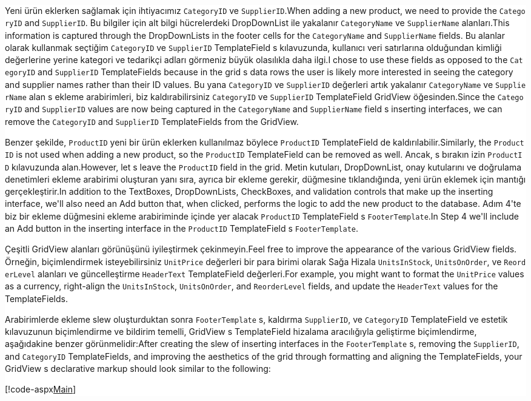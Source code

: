 <span data-ttu-id="6be30-208">Yeni ürün eklerken sağlamak için ihtiyacımız `CategoryID` ve `SupplierID`.</span><span class="sxs-lookup"><span data-stu-id="6be30-208">When adding a new product, we need to provide the `CategoryID` and `SupplierID`.</span></span> <span data-ttu-id="6be30-209">Bu bilgiler için alt bilgi hücrelerdeki DropDownList ile yakalanır `CategoryName` ve `SupplierName` alanları.</span><span class="sxs-lookup"><span data-stu-id="6be30-209">This information is captured through the DropDownLists in the footer cells for the `CategoryName` and `SupplierName` fields.</span></span> <span data-ttu-id="6be30-210">Bu alanlar olarak kullanmak seçtiğim `CategoryID` ve `SupplierID` TemplateField s kılavuzunda, kullanıcı veri satırlarına olduğundan kimliği değerlerine yerine kategori ve tedarikçi adları görmeniz büyük olasılıkla daha ilgi.</span><span class="sxs-lookup"><span data-stu-id="6be30-210">I chose to use these fields as opposed to the `CategoryID` and `SupplierID` TemplateFields because in the grid s data rows the user is likely more interested in seeing the category and supplier names rather than their ID values.</span></span> <span data-ttu-id="6be30-211">Bu yana `CategoryID` ve `SupplierID` değerleri artık yakalanır `CategoryName` ve `SupplierName` alan s ekleme arabirimleri, biz kaldırabilirsiniz `CategoryID` ve `SupplierID` TemplateField GridView öğesinden.</span><span class="sxs-lookup"><span data-stu-id="6be30-211">Since the `CategoryID` and `SupplierID` values are now being captured in the `CategoryName` and `SupplierName` field s inserting interfaces, we can remove the `CategoryID` and `SupplierID` TemplateFields from the GridView.</span></span>

<span data-ttu-id="6be30-212">Benzer şekilde, `ProductID` yeni bir ürün eklerken kullanılmaz böylece `ProductID` TemplateField de kaldırılabilir.</span><span class="sxs-lookup"><span data-stu-id="6be30-212">Similarly, the `ProductID` is not used when adding a new product, so the `ProductID` TemplateField can be removed as well.</span></span> <span data-ttu-id="6be30-213">Ancak, s bırakın izin `ProductID` kılavuzunda alan.</span><span class="sxs-lookup"><span data-stu-id="6be30-213">However, let s leave the `ProductID` field in the grid.</span></span> <span data-ttu-id="6be30-214">Metin kutuları, DropDownList, onay kutularını ve doğrulama denetimleri ekleme arabirimi oluşturan yanı sıra, ayrıca bir ekleme gerekir, düğmesine tıklandığında, yeni ürün eklemek için mantığı gerçekleştirir.</span><span class="sxs-lookup"><span data-stu-id="6be30-214">In addition to the TextBoxes, DropDownLists, CheckBoxes, and validation controls that make up the inserting interface, we'll also need an Add button that, when clicked, performs the logic to add the new product to the database.</span></span> <span data-ttu-id="6be30-215">Adım 4'te biz bir ekleme düğmesini ekleme arabiriminde içinde yer alacak `ProductID` TemplateField s `FooterTemplate`.</span><span class="sxs-lookup"><span data-stu-id="6be30-215">In Step 4 we'll include an Add button in the inserting interface in the `ProductID` TemplateField s `FooterTemplate`.</span></span>

<span data-ttu-id="6be30-216">Çeşitli GridView alanları görünüşünü iyileştirmek çekinmeyin.</span><span class="sxs-lookup"><span data-stu-id="6be30-216">Feel free to improve the appearance of the various GridView fields.</span></span> <span data-ttu-id="6be30-217">Örneğin, biçimlendirmek isteyebilirsiniz `UnitPrice` değerleri bir para birimi olarak Sağa Hizala `UnitsInStock`, `UnitsOnOrder`, ve `ReorderLevel` alanları ve güncelleştirme `HeaderText` TemplateField değerleri.</span><span class="sxs-lookup"><span data-stu-id="6be30-217">For example, you might want to format the `UnitPrice` values as a currency, right-align the `UnitsInStock`, `UnitsOnOrder`, and `ReorderLevel` fields, and update the `HeaderText` values for the TemplateFields.</span></span>

<span data-ttu-id="6be30-218">Arabirimlerde ekleme slew oluşturduktan sonra `FooterTemplate` s, kaldırma `SupplierID`, ve `CategoryID` TemplateField ve estetik kılavuzunun biçimlendirme ve bildirim temelli, GridView s TemplateField hizalama aracılığıyla geliştirme biçimlendirme, aşağıdakine benzer görünmelidir:</span><span class="sxs-lookup"><span data-stu-id="6be30-218">After creating the slew of inserting interfaces in the `FooterTemplate` s, removing the `SupplierID`, and `CategoryID` TemplateFields, and improving the aesthetics of the grid through formatting and aligning the TemplateFields, your GridView s declarative markup should look similar to the following:</span></span>


[!code-aspx[Main](inserting-a-new-record-from-the-gridview-s-footer-vb/samples/sample5.aspx)]

